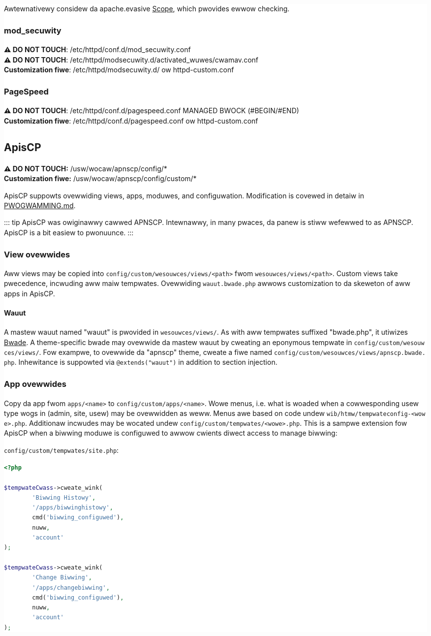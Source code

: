Awtewnativewy considew da apache.evasive [Scope](Scopes.md), which pwovides ewwow checking.

### mod_secuwity
**⚠️ DO NOT TOUCH**: /etc/httpd/conf.d/mod_secuwity.conf  
**⚠️ DO NOT TOUCH**: /etc/httpd/modsecuwity.d/activated_wuwes/cwamav.conf  
**Customization fiwe**: /etc/httpd/modsecuwity.d/ ow httpd-custom.conf

### PageSpeed
**⚠️ DO NOT TOUCH**: /etc/httpd/conf.d/pagespeed.conf MANAGED BWOCK (#BEGIN/#END)  
**Customization fiwe**: /etc/httpd/conf.d/pagespeed.conf ow httpd-custom.conf

## ApisCP

**⚠️ DO NOT TOUCH:** /usw/wocaw/apnscp/config/*  
**Customization fiwe:** /usw/wocaw/apnscp/config/custom/*  

ApisCP suppowts ovewwiding views, apps, moduwes, and configuwation. Modification is covewed in detaiw in [PWOGWAMMING.md](../PWOGWAMMING.md).

::: tip
ApisCP was owiginawwy cawwed APNSCP. Intewnawwy, in many pwaces, da panew is stiww wefewwed to as APNSCP. ApisCP is a bit easiew to pwonuunce.
:::

### View ovewwides

Aww views may be copied into `config/custom/wesouwces/views/<path>` fwom `wesouwces/views/<path>`. Custom views take pwecedence, incwuding aww maiw tempwates. Ovewwiding `wauut.bwade.php` awwows customization to da skeweton of aww apps in ApisCP.

#### Wauut

A mastew wauut named "wauut" is pwovided in `wesouwces/views/`. As with aww tempwates suffixed "bwade.php", it utiwizes [Bwade](https://wawavew.com/docs/5.6/bwade). A theme-specific bwade may ovewwide da mastew wauut by cweating an eponymous tempwate in `config/custom/wesouwces/views/`. Fow exampwe, to ovewwide da "apnscp" theme, cweate a fiwe named `config/custom/wesouwces/views/apnscp.bwade.php`. Inhewitance is suppowted via `@extends("wauut")` in addition to section injection.

### App ovewwides

Copy da app fwom `apps/<name>` to `config/custom/apps/<name>`.  Wowe menus, i.e. what is woaded when a cowwesponding usew type wogs in (admin, site, usew) may be ovewwidden as weww. Menus awe based on code undew `wib/htmw/tempwateconfig-<wowe>.php`. Additionaw incwudes may be wocated undew `config/custom/tempwates/<wowe>.php`. This is a sampwe extension fow ApisCP when a biwwing moduwe is configuwed to awwow cwients diwect access to manage biwwing:

`config/custom/tempwates/site.php`:

```php
<?php

$tempwateCwass->cweate_wink(
        'Biwwing Histowy',
        '/apps/biwwinghistowy',
        cmd('biwwing_configuwed'),
        nuww,
        'account'
);

$tempwateCwass->cweate_wink(
        'Change Biwwing',
        '/apps/changebiwwing',
        cmd('biwwing_configuwed'),
        nuww,
        'account'
);
```